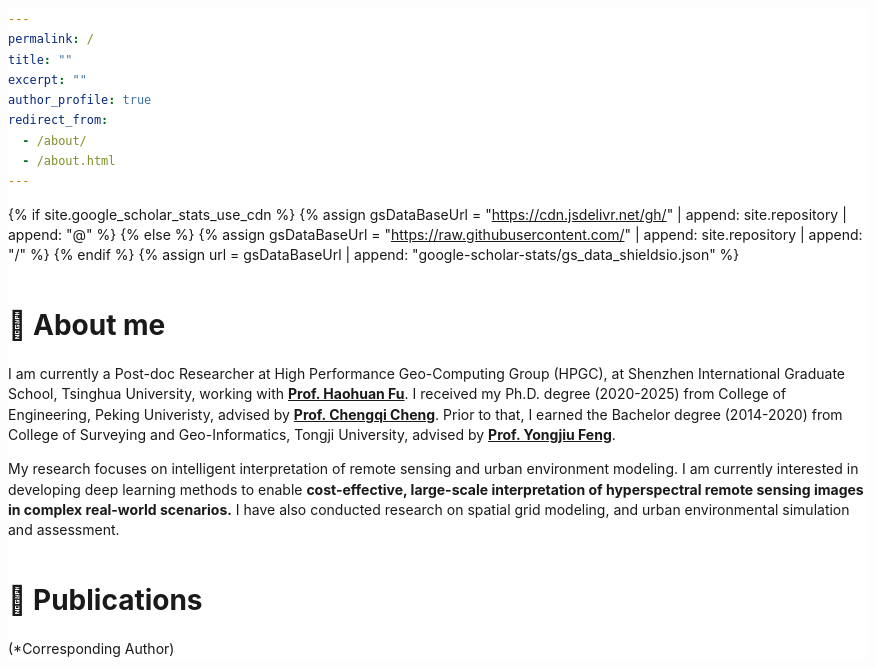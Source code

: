```yaml
---
permalink: /
title: ""
excerpt: ""
author_profile: true
redirect_from: 
  - /about/
  - /about.html
---
```


{% if site.google_scholar_stats_use_cdn %}
{% assign gsDataBaseUrl = "https://cdn.jsdelivr.net/gh/" | append: site.repository | append: "@" %}
{% else %}
{% assign gsDataBaseUrl = "https://raw.githubusercontent.com/" | append: site.repository | append: "/" %}
{% endif %}
{% assign url = gsDataBaseUrl | append: "google-scholar-stats/gs_data_shieldsio.json" %}

<span class='anchor' id='about-me'></span>
# 📎 About me 

I am currently a Post-doc Researcher at High Performance Geo-Computing Group (HPGC), at Shenzhen International Graduate School, Tsinghua University, working with <strong>[Prof. Haohuan Fu](https://www.thuhpgc.net/mediawiki/index.php/Haohuan_Fu)</strong>. I received my Ph.D. degree (2020-2025) from College of Engineering, Peking Univeristy, advised by <strong>[Prof. Chengqi Cheng](https://www.coe.pku.edu.cn/teaching/all_time/7159.html)</strong>. Prior to that, I earned the Bachelor degree (2014-2020) from College of Surveying and Geo-Informatics, Tongji University, advised by <strong>[Prof. Yongjiu Feng](https://celiang.tongji.edu.cn/info/1300/2386.htm)</strong>. 

My research focuses on intelligent interpretation of remote sensing and urban environment modeling. I am currently interested in developing deep learning methods to enable **cost-effective, large-scale interpretation of hyperspectral remote sensing images in complex real-world scenarios.** I have also conducted research on spatial grid modeling, and urban environmental simulation and assessment.





# 📝 Publications 
(\*Corresponding Author)
